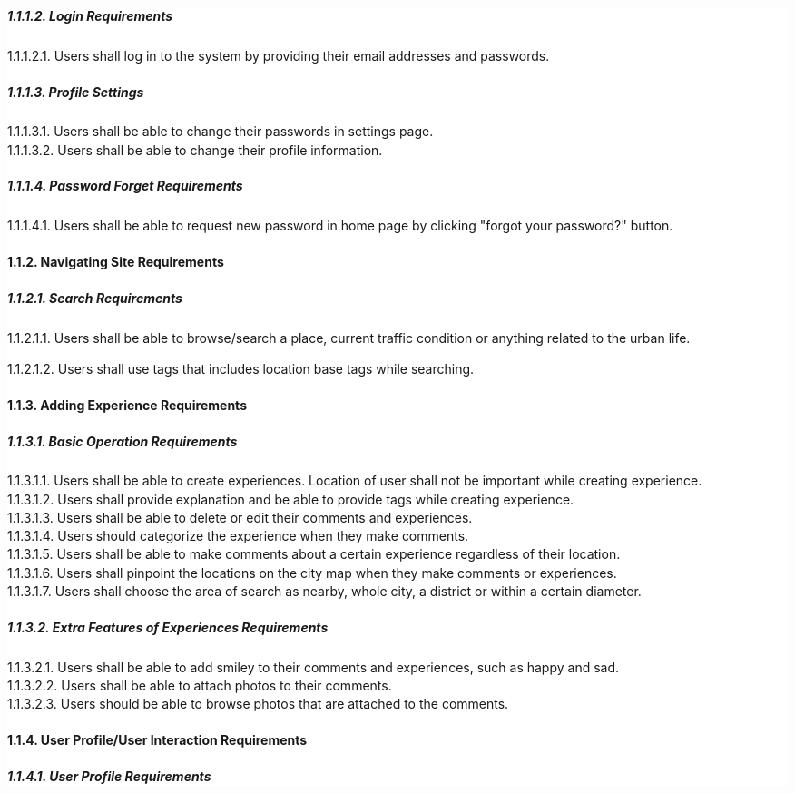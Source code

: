 ##### 1.1.1.2. Login Requirements #####

1.1.1.2.1. Users shall log in to the system by providing their email addresses and passwords. <br />


##### 1.1.1.3. Profile Settings #####

1.1.1.3.1. Users shall be able to change their passwords in settings page. <br />
1.1.1.3.2. Users shall be able to change their profile information. <br />

##### 1.1.1.4. Password Forget Requirements #####

1.1.1.4.1. Users shall be able to request new password in home page by clicking "forgot your password?" button. <br />


#### 1.1.2. Navigating Site Requirements ####

##### 1.1.2.1. Search Requirements #####

1.1.2.1.1. Users shall be able to browse/search a place, current traffic condition or anything related to the urban life.<br />

1.1.2.1.2. Users shall use tags that includes location base tags while searching.



#### 1.1.3. Adding Experience Requirements ####

##### 1.1.3.1. Basic Operation Requirements #####

1.1.3.1.1.  Users shall be able to create experiences. Location of user shall not be important while creating experience.<br />
1.1.3.1.2.  Users shall provide explanation and be able to provide tags while creating experience. <br />
1.1.3.1.3.  Users shall be able to delete or edit their comments and experiences.<br />
1.1.3.1.4.  Users should categorize the experience when they make comments. <br />
1.1.3.1.5.  Users shall be able to make comments about a certain experience regardless of their location.<br />
1.1.3.1.6.  Users shall pinpoint the locations on the city map when they make comments or experiences.<br />
1.1.3.1.7.  Users shall choose the area of search as nearby, whole city, a district or within a certain diameter.<br />

##### 1.1.3.2. Extra Features of Experiences Requirements #####

1.1.3.2.1. Users shall be able to add smiley to their comments and experiences, such as happy and sad. <br />
1.1.3.2.2. Users shall be able to attach photos to their comments.<br />
1.1.3.2.3.  Users should be able to browse photos that are attached to the comments.<br />

#### 1.1.4. User Profile/User Interaction Requirements ####

##### 1.1.4.1. User Profile Requirements #####
